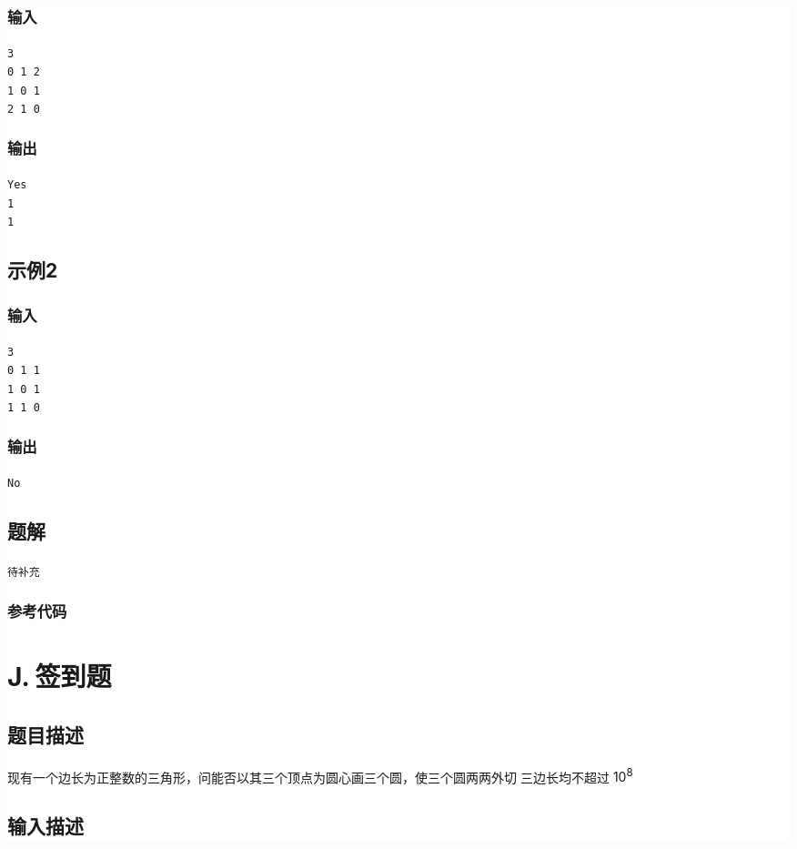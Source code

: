 ### 输入

``` plain
3
0 1 2
1 0 1
2 1 0
```

### 输出

``` plain
Yes
1
1
```

## 示例2

### 输入

``` plain
3
0 1 1
1 0 1
1 1 0
```

### 输出

``` plain
No
```

## 题解

    待补充

### 参考代码

``` c++ I.cpp

```

# J. 签到题

## 题目描述

现有一个边长为正整数的三角形，问能否以其三个顶点为圆心画三个圆，使三个圆两两外切
三边长均不超过 $10^8$

## 输入描述
